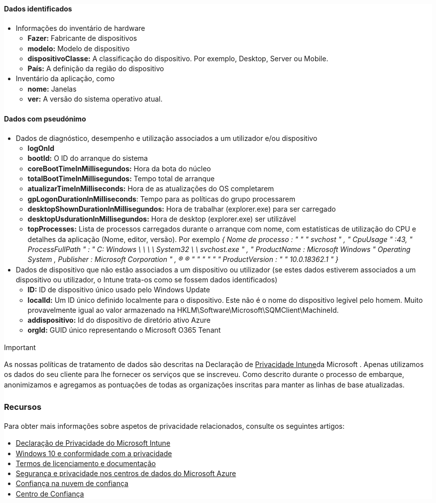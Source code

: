 #### <a name="identified-data"></a>Dados identificados

- Informações do inventário de hardware
  - **Fazer:** Fabricante de dispositivos
  - **modelo:** Modelo de dispositivo
  - **dispositivoClasse:** A classificação do dispositivo. Por exemplo, Desktop, Server ou Mobile.
  - **País:** A definição da região do dispositivo
- Inventário da aplicação, como
  - **nome:** Janelas
  - **ver:** A versão do sistema operativo atual.
  
#### <a name="pseudonymized-data"></a>Dados com pseudónimo

- Dados de diagnóstico, desempenho e utilização associados a um utilizador e/ou dispositivo
  - **logOnId**
  - **bootId:** O ID do arranque do sistema
  - **coreBootTimeInMillisegundos:** Hora da bota do núcleo
  - **totalBootTimeInMillisegundos:** Tempo total de arranque
  - **atualizarTimeInMilliseconds:** Hora de as atualizações do OS completarem
  - **gpLogonDurationInMilliseconds**: Tempo para as políticas do grupo processarem
  - **desktopShownDurationInMillisegundos:** Hora de trabalhar (explorer.exe) para ser carregado
  - **desktopUsdurationInMillisegundos:** Hora de desktop (explorer.exe) ser utilizável
  - **topProcesses:** Lista de processos carregados durante o arranque com nome, com estatísticas de utilização do CPU e detalhes da aplicação (Nome, editor, versão). Por exemplo *{ Nome de processo : \" \" \" svchost \" , \" CpuUsage \" :43, \" ProcessFullPath \" : \" C: Windows \\ \\ \\ \\ System32 \\ \\ svchost.exe \" , \" ProductName : Microsoft Windows \" Operating System , Publisher : Microsoft Corporation \" , &reg; &reg; \" \" \" \" \" \" ProductVersion : \" \" 10.0.18362.1 \" }*
- Dados de dispositivo que não estão associados a um dispositivo ou utilizador (se estes dados estiverem associados a um dispositivo ou utilizador, o Intune trata-os como se fossem dados identificados)
  - **ID:** ID de dispositivo único usado pelo Windows Update
  - **localId:** Um ID único definido localmente para o dispositivo. Este não é o nome do dispositivo legível pelo homem. Muito provavelmente igual ao valor armazenado na HKLM\Software\Microsoft\SQMClient\MachineId.
  - **addispositivo:** Id do dispositivo de diretório ativo Azure
  - **orgId:** GUID único representando o Microsoft O365 Tenant
  
> [!Important]  
> As nossas políticas de tratamento de dados são descritas na Declaração de [Privacidade Intune](https://docs.microsoft.com/legal/intune/microsoft-intune-privacy-statement)da Microsoft . Apenas utilizamos os dados do seu cliente para lhe fornecer os serviços que se inscreveu. Como descrito durante o processo de embarque, anonimizamos e agregamos as pontuações de todas as organizações inscritas para manter as linhas de base atualizadas.


### <a name="resources"></a>Recursos

Para obter mais informações sobre aspetos de privacidade relacionados, consulte os seguintes artigos:

- [Declaração de Privacidade do Microsoft Intune](https://docs.microsoft.com/legal/intune/microsoft-intune-privacy-statement)
- [Windows 10 e conformidade com a privacidade](https://docs.microsoft.com/windows/privacy/windows-10-and-privacy-compliance)
- [Termos de licenciamento e documentação](https://www.microsoftvolumelicensing.com/DocumentSearch.aspx?Mode=3&DocumentTypeId=31)  
- [Segurança e privacidade nos centros de dados do Microsoft Azure](https://azure.microsoft.com/global-infrastructure/)  
- [Confiança na nuvem de confiança](https://azure.microsoft.com/overview/trusted-cloud/)  
- [Centro de Confiança](https://www.microsoft.com/trustcenter)  
